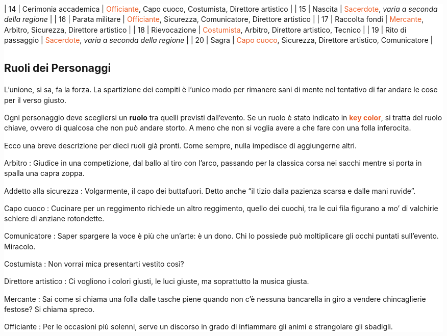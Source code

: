 | 14  | Cerimonia accademica | <span style="color:#EB5E28">Officiante</span>, Capo cuoco, Costumista, Direttore artistico |
| 15  | Nascita              | <span style="color:#EB5E28">Sacerdote</span>, *varia a seconda della regione*              |
| 16  | Parata militare      | <span style="color:#EB5E28">Officiante</span>, Sicurezza, Comunicatore, Direttore artistico |
| 17  | Raccolta fondi       | <span style="color:#EB5E28">Mercante</span>, Arbitro, Sicurezza, Direttore artistico       |
| 18  | Rievocazione         | <span style="color:#EB5E28">Costumista</span>, Arbitro, Direttore artistico, Tecnico       |
| 19  | Rito di passaggio    | <span style="color:#EB5E28">Sacerdote</span>, *varia a seconda della regione*              |
| 20  | Sagra                | <span style="color:#EB5E28">Capo cuoco</span>, Sicurezza, Direttore artistico, Comunicatore |

## Ruoli dei Personaggi

L’unione, si sa, fa la forza. La spartizione dei compiti è l’unico modo per rimanere sani di mente nel tentativo di far andare le cose per il verso giusto.

Ogni personaggio deve scegliersi un **ruolo** tra quelli previsti dall’evento. Se un ruolo è stato indicato in **<span style="color:#EB5E28">
key color</span>**, si tratta del ruolo chiave, ovvero di qualcosa che non può andare storto. A meno che non si voglia avere a che fare con una folla inferocita.

Ecco una breve descrizione per dieci ruoli già pronti. Come sempre, nulla impedisce di aggiungerne altri.

Arbitro
: Giudice in una competizione, dal ballo al tiro con l’arco, passando per la classica corsa nei sacchi mentre si porta in spalla una capra zoppa.

Addetto alla sicurezza
: Volgarmente, il capo dei buttafuori. Detto anche “il tizio dalla pazienza scarsa e dalle mani ruvide”.

Capo cuoco
: Cucinare per un reggimento richiede un altro reggimento, quello dei cuochi, tra le cui fila figurano a mo’ di valchirie schiere di anziane rotondette.

Comunicatore
: Saper spargere la voce è più che un’arte: è un dono. Chi lo possiede può moltiplicare gli occhi puntati sull’evento. Miracolo.

Costumista
: Non vorrai mica presentarti vestito così?

Direttore artistico
: Ci vogliono i colori giusti, le luci giuste, ma soprattutto la musica giusta.

Mercante
: Sai come si chiama una folla dalle tasche piene quando non c’è nessuna bancarella in giro a vendere chincaglierie festose? Si chiama spreco.

Officiante
: Per le occasioni più solenni, serve un discorso in grado di infiammare gli animi e strangolare gli sbadigli.

